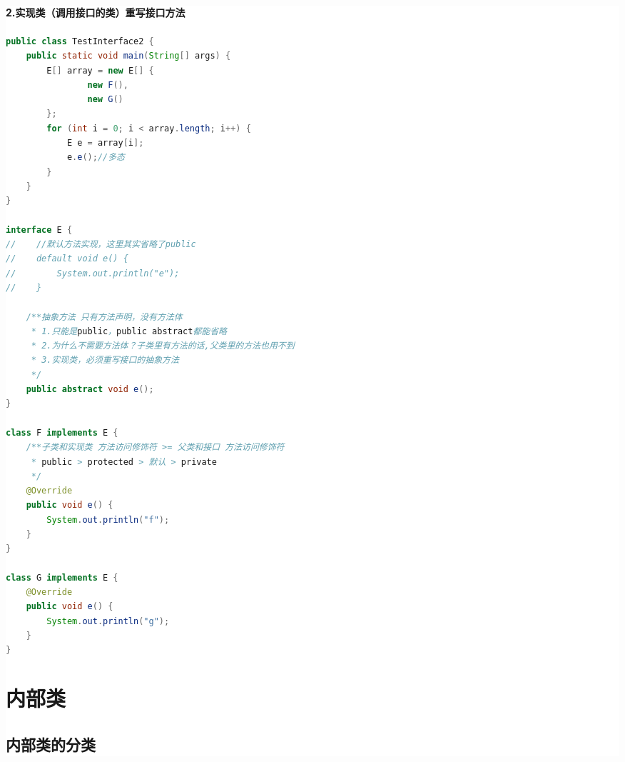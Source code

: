 #### 2.实现类（调用接口的类）重写接口方法

```java
public class TestInterface2 {
    public static void main(String[] args) {
        E[] array = new E[] {
                new F(),
                new G()
        };
        for (int i = 0; i < array.length; i++) {
            E e = array[i];
            e.e();//多态
        }
    }
}

interface E {
//    //默认方法实现，这里其实省略了public
//    default void e() {
//        System.out.println("e");
//    }

    /**抽象方法 只有方法声明，没有方法体
     * 1.只能是public，public abstract都能省略
     * 2.为什么不需要方法体？子类里有方法的话,父类里的方法也用不到
     * 3.实现类，必须重写接口的抽象方法
     */
    public abstract void e();
}

class F implements E {
    /**子类和实现类 方法访问修饰符 >= 父类和接口 方法访问修饰符
     * public > protected > 默认 > private
     */
    @Override
    public void e() {
        System.out.println("f");
    }
}

class G implements E {
    @Override
    public void e() {
        System.out.println("g");
    }
}
```


# 内部类
## 内部类的分类
